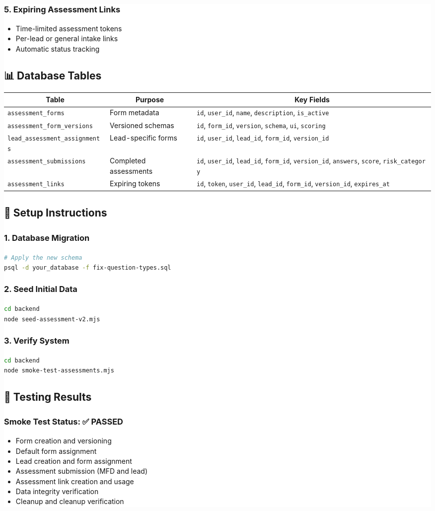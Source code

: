 ### 5. Expiring Assessment Links
- Time-limited assessment tokens
- Per-lead or general intake links
- Automatic status tracking

## 📊 Database Tables

| Table | Purpose | Key Fields |
|-------|---------|------------|
| `assessment_forms` | Form metadata | `id`, `user_id`, `name`, `description`, `is_active` |
| `assessment_form_versions` | Versioned schemas | `id`, `form_id`, `version`, `schema`, `ui`, `scoring` |
| `lead_assessment_assignments` | Lead-specific forms | `id`, `user_id`, `lead_id`, `form_id`, `version_id` |
| `assessment_submissions` | Completed assessments | `id`, `user_id`, `lead_id`, `form_id`, `version_id`, `answers`, `score`, `risk_category` |
| `assessment_links` | Expiring tokens | `id`, `token`, `user_id`, `lead_id`, `form_id`, `version_id`, `expires_at` |

## 🔧 Setup Instructions

### 1. Database Migration
```bash
# Apply the new schema
psql -d your_database -f fix-question-types.sql
```

### 2. Seed Initial Data
```bash
cd backend
node seed-assessment-v2.mjs
```

### 3. Verify System
```bash
cd backend
node smoke-test-assessments.mjs
```

## 🧪 Testing Results

### Smoke Test Status: ✅ PASSED
- Form creation and versioning
- Default form assignment
- Lead creation and form assignment
- Assessment submission (MFD and lead)
- Assessment link creation and usage
- Data integrity verification
- Cleanup and cleanup verification
